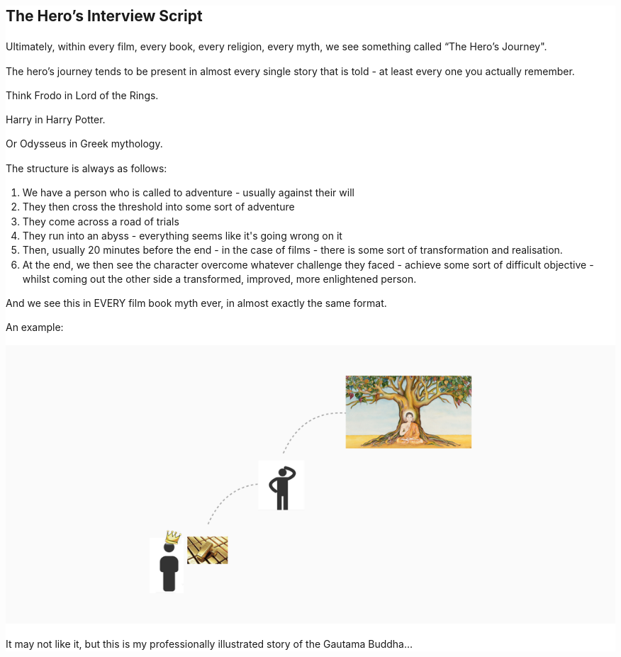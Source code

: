 ## The Hero’s Interview Script

Ultimately, within every film, every book, every religion, every myth, we see something called “The Hero’s Journey".

The hero’s journey tends to be present in almost every single story that is told - at least every one you actually remember.

Think Frodo in Lord of the Rings.

Harry in Harry Potter.

Or Odysseus in Greek mythology.


The structure is always as follows:

1. We have a person who is called to adventure - usually against their will
2. They then cross the threshold into some sort of adventure
3. They come across a road of trials
4. They run into an abyss - everything seems like it's going wrong on it
5. Then, usually 20 minutes before the end - in the case of films - there is some sort of transformation and realisation.
6. At the end, we then see the character overcome whatever challenge they faced - achieve some sort of difficult objective - whilst coming out the other side a transformed, improved, more enlightened person.

And we see this in EVERY film book myth ever, in almost exactly the same format.


An example:

<img src="./media/20210716/image4.jpg" alt="img">

It may not like it, but this is my professionally illustrated story of the Gautama Buddha…
